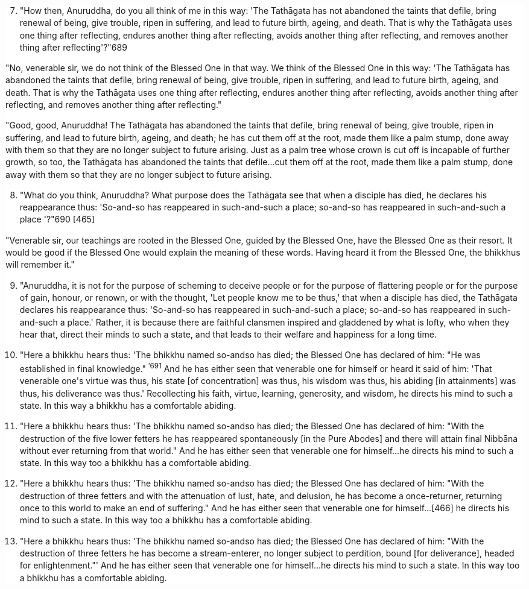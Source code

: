7. "How then, Anuruddha, do you all think of me in this way: 'The Tathāgata has not abandoned the taints that defile, bring renewal of being, give trouble, ripen in suffering, and lead to future birth, ageing, and death. That is why the Tathāgata uses one thing after reflecting, endures another thing after reflecting, avoids another thing after reflecting, and removes another thing after reflecting'?"689

"No, venerable sir, we do not think of the Blessed One in that way. We think of the Blessed One in this way: 'The Tathāgata has abandoned the taints that defile, bring renewal of being, give trouble, ripen in suffering, and lead to future birth, ageing, and
death. That is why the Tathāgata uses one thing after reflecting, endures another thing after reflecting, avoids another thing after reflecting, and removes another thing after reflecting."

"Good, good, Anuruddha! The Tathāgata has abandoned the taints that defile, bring renewal of being, give trouble, ripen in suffering, and lead to future birth, ageing, and death; he has cut them off at the root, made them like a palm stump, done away with them so that they are no longer subject to future arising. Just as a palm tree whose crown is cut off is incapable of further growth, so too, the Tathāgata has abandoned the taints that defile...cut them off at the root, made them like a palm stump, done away with them so that they are no longer subject to future arising.

8. "What do you think, Anuruddha? What purpose does the Tathāgata see that when a disciple has died, he declares his reappearance thus: 'So-and-so has reappeared in such-and-such a place; so-and-so has reappeared in such-and-such a place '?"690 [465]

"Venerable sir, our teachings are rooted in the Blessed One, guided by the Blessed One, have the Blessed One as their resort. It would be good if the Blessed One would explain the meaning of these words. Having heard it from the Blessed One, the bhikkhus will remember it."

9. "Anuruddha, it is not for the purpose of scheming to deceive people or for the purpose of flattering people or for the purpose of gain, honour, or renown, or with the thought, 'Let people know me to be thus,' that when a disciple has died, the Tathāgata declares his reappearance thus: 'So-and-so has reappeared in such-and-such a place; so-and-so has reappeared in such-and-such a place.' Rather, it is because there are faithful clansmen inspired and gladdened by what is lofty, who when they hear that, direct their minds to such a state, and that leads to their welfare and happiness for a long time.

10. "Here a bhikkhu hears thus: 'The bhikkhu named so-andso has died; the Blessed One has declared of him: "He was established in final knowledge." ${ }^{\prime 691}$ And he has either seen that venerable one for himself or heard it said of him: 'That venerable one's virtue was thus, his state [of concentration] was thus, his wisdom was thus, his abiding [in attainments] was thus, his deliverance was thus.' Recollecting his faith, virtue, learning, generosity, and wisdom, he directs his mind to such a state. In this way a bhikkhu has a comfortable abiding.

11. "Here a bhikkhu hears thus: 'The bhikkhu named so-andso has died; the Blessed One has declared of him: "With the destruction of the five lower fetters he has reappeared spontaneously [in the Pure Abodes] and there will attain final Nibbāna without ever returning from that world." And he has either seen that venerable one for himself...he directs his mind to such a state. In this way too a bhikkhu has a comfortable abiding.

12. "Here a bhikkhu hears thus: 'The bhikkhu named so-andso has died; the Blessed One has declared of him: "With the destruction of three fetters and with the attenuation of lust, hate, and delusion, he has become a once-returner, returning once to this world to make an end of suffering." And he has either seen that venerable one for himself...[466] he directs his mind to such a state. In this way too a bhikkhu has a comfortable abiding.

13. "Here a bhikkhu hears thus: 'The bhikkhu named so-andso has died; the Blessed One has declared of him: "With the destruction of three fetters he has become a stream-enterer, no longer subject to perdition, bound [for deliverance], headed for enlightenment."' And he has either seen that venerable one for himself...he directs his mind to such a state. In this way too a bhikkhu has a comfortable abiding.


[^688]: The "rapture and pleasure secluded from sensual pleasures" signifies the first and second jhānas, "something more peaceful than that" the higher jhānas and the four paths.
[^689]: See MN 2.4. These are practices undertaken by one in training to prevent the arising of latent taints that have not yet been abandoned.
[^690]: This refers to the Buddha's ability to discover by clairvoyance the states in which his disciples have taken rebirth.
[^691]: Añña: the knowledge attained by the arahant.